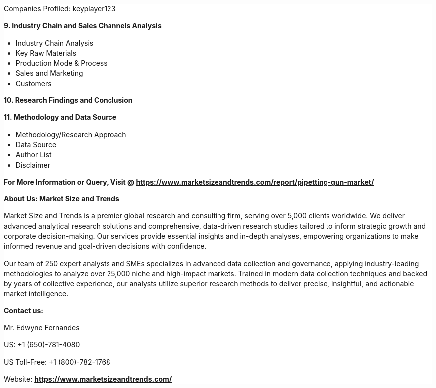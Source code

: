 Companies Profiled: keyplayer123</strong></p><p><strong>9. Industry Chain and Sales Channels Analysis</strong></p><ul><li>Industry Chain Analysis</li><li>Key Raw Materials</li><li>Production Mode &amp; Process</li><li>Sales and Marketing</li><li>Customers</li></ul><p><strong>10. Research Findings and Conclusion</strong></p><p><strong>11. Methodology and Data Source</strong></p><ul><li>Methodology/Research Approach</li><li>Data Source</li><li>Author List</li><li>Disclaimer</li></ul></p><p><strong>For More Information or Query, Visit @ <a href="https://www.marketsizeandtrends.com/report/pipetting-gun-market/">https://www.marketsizeandtrends.com/report/pipetting-gun-market/</a></strong></p><p><strong>About Us: Market Size and Trends</strong></p><p>Market Size and Trends is a premier global research and consulting firm, serving over 5,000 clients worldwide. We deliver advanced analytical research solutions and comprehensive, data-driven research studies tailored to inform strategic growth and corporate decision-making. Our services provide essential insights and in-depth analyses, empowering organizations to make informed revenue and goal-driven decisions with confidence.</p><p>Our team of 250 expert analysts and SMEs specializes in advanced data collection and governance, applying industry-leading methodologies to analyze over 25,000 niche and high-impact markets. Trained in modern data collection techniques and backed by years of collective experience, our analysts utilize superior research methods to deliver precise, insightful, and actionable market intelligence.</p><p><strong>Contact us:</strong></p><p>Mr. Edwyne Fernandes</p><p>US: +1 (650)-781-4080</p><p>US Toll-Free: +1 (800)-782-1768</p><p>Website: <strong><a href="https://www.marketsizeandtrends.com/">https://www.marketsizeandtrends.com/</a></strong></p>
